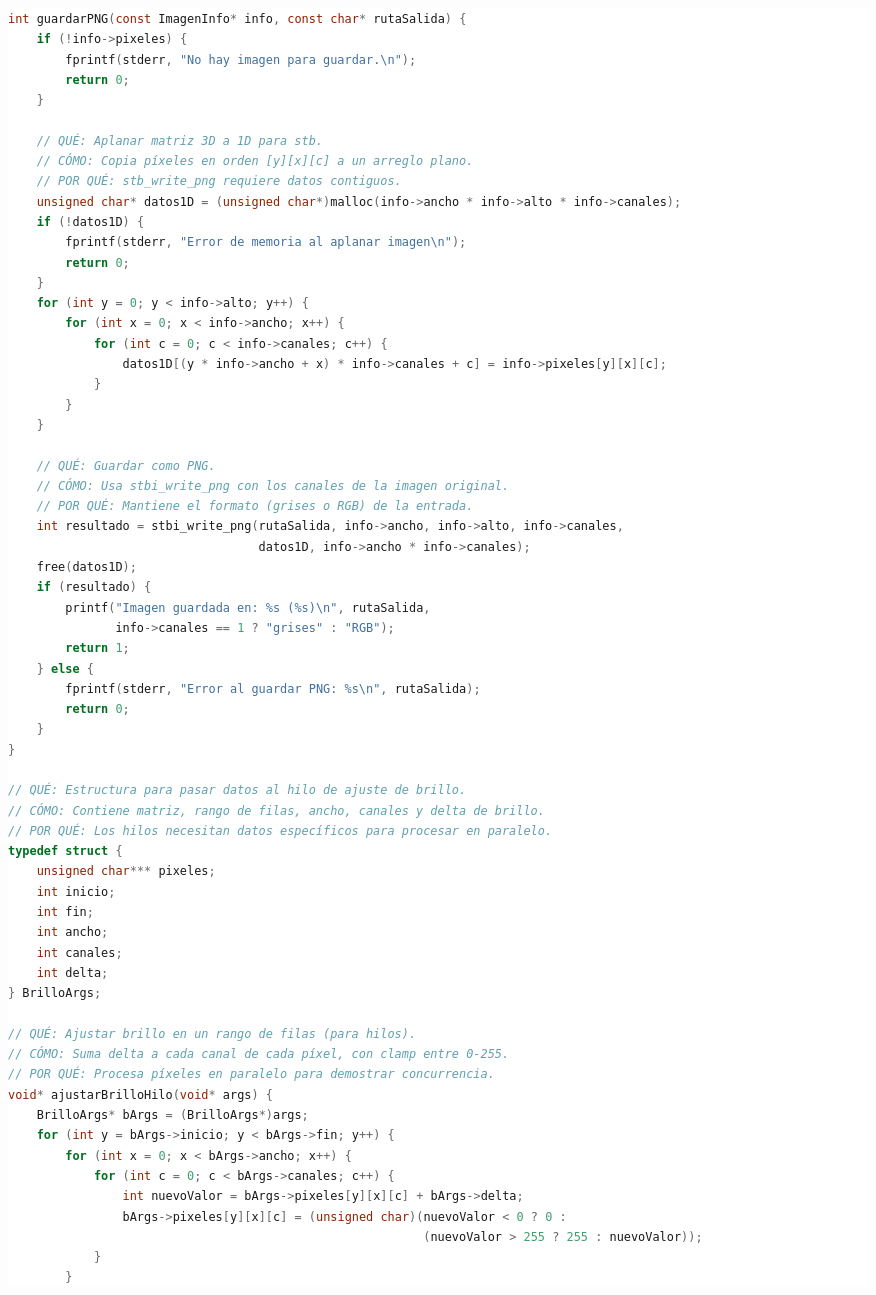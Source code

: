 ```c
int guardarPNG(const ImagenInfo* info, const char* rutaSalida) {
    if (!info->pixeles) {
        fprintf(stderr, "No hay imagen para guardar.\n");
        return 0;
    }

    // QUÉ: Aplanar matriz 3D a 1D para stb.
    // CÓMO: Copia píxeles en orden [y][x][c] a un arreglo plano.
    // POR QUÉ: stb_write_png requiere datos contiguos.
    unsigned char* datos1D = (unsigned char*)malloc(info->ancho * info->alto * info->canales);
    if (!datos1D) {
        fprintf(stderr, "Error de memoria al aplanar imagen\n");
        return 0;
    }
    for (int y = 0; y < info->alto; y++) {
        for (int x = 0; x < info->ancho; x++) {
            for (int c = 0; c < info->canales; c++) {
                datos1D[(y * info->ancho + x) * info->canales + c] = info->pixeles[y][x][c];
            }
        }
    }

    // QUÉ: Guardar como PNG.
    // CÓMO: Usa stbi_write_png con los canales de la imagen original.
    // POR QUÉ: Mantiene el formato (grises o RGB) de la entrada.
    int resultado = stbi_write_png(rutaSalida, info->ancho, info->alto, info->canales,
                                   datos1D, info->ancho * info->canales);
    free(datos1D);
    if (resultado) {
        printf("Imagen guardada en: %s (%s)\n", rutaSalida,
               info->canales == 1 ? "grises" : "RGB");
        return 1;
    } else {
        fprintf(stderr, "Error al guardar PNG: %s\n", rutaSalida);
        return 0;
    }
}

// QUÉ: Estructura para pasar datos al hilo de ajuste de brillo.
// CÓMO: Contiene matriz, rango de filas, ancho, canales y delta de brillo.
// POR QUÉ: Los hilos necesitan datos específicos para procesar en paralelo.
typedef struct {
    unsigned char*** pixeles;
    int inicio;
    int fin;
    int ancho;
    int canales;
    int delta;
} BrilloArgs;

// QUÉ: Ajustar brillo en un rango de filas (para hilos).
// CÓMO: Suma delta a cada canal de cada píxel, con clamp entre 0-255.
// POR QUÉ: Procesa píxeles en paralelo para demostrar concurrencia.
void* ajustarBrilloHilo(void* args) {
    BrilloArgs* bArgs = (BrilloArgs*)args;
    for (int y = bArgs->inicio; y < bArgs->fin; y++) {
        for (int x = 0; x < bArgs->ancho; x++) {
            for (int c = 0; c < bArgs->canales; c++) {
                int nuevoValor = bArgs->pixeles[y][x][c] + bArgs->delta;
                bArgs->pixeles[y][x][c] = (unsigned char)(nuevoValor < 0 ? 0 :
                                                          (nuevoValor > 255 ? 255 : nuevoValor));
            }
        }
```